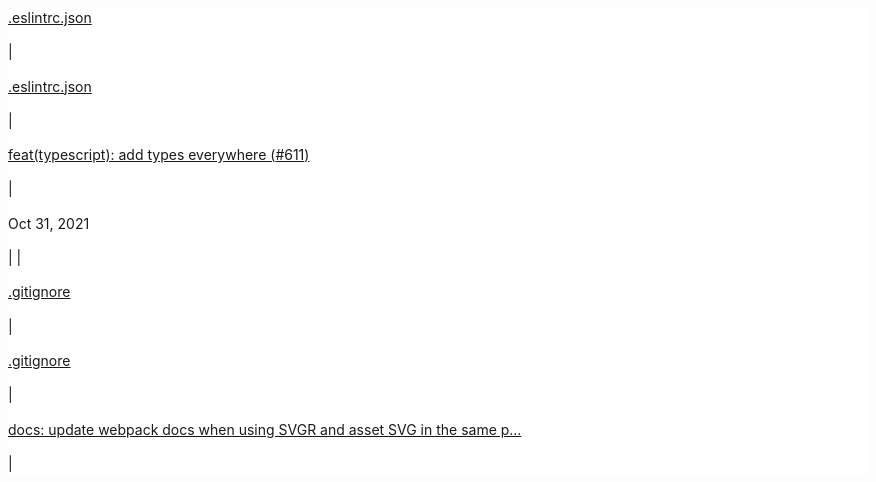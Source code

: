 [.eslintrc.json](https://github.com/gregberge/svgr/blob/main/.eslintrc.json ".eslintrc.json")







 | 

[.eslintrc.json](https://github.com/gregberge/svgr/blob/main/.eslintrc.json ".eslintrc.json")







 | 

[feat(typescript): add types everywhere (](https://github.com/gregberge/svgr/commit/16664327ab3f039677c7651057e3538b2e1c5ae6 "feat(typescript): add types everywhere (#611)
The whole codebase has been rewritten to TypeScript.
BREAKING CHANGE: template signature has changed")[#611](https://github.com/gregberge/svgr/pull/611)[)](https://github.com/gregberge/svgr/commit/16664327ab3f039677c7651057e3538b2e1c5ae6 "feat(typescript): add types everywhere (#611)
The whole codebase has been rewritten to TypeScript.
BREAKING CHANGE: template signature has changed")



 | 

Oct 31, 2021

 |
| 

[.gitignore](https://github.com/gregberge/svgr/blob/main/.gitignore ".gitignore")







 | 

[.gitignore](https://github.com/gregberge/svgr/blob/main/.gitignore ".gitignore")







 | 

[docs: update webpack docs when using SVGR and asset SVG in the same p…](https://github.com/gregberge/svgr/commit/97e1b3a2850e180a3463668c32eaa002473181dc "docs: update webpack docs when using SVGR and asset SVG in the same project (#692)")



 | 
